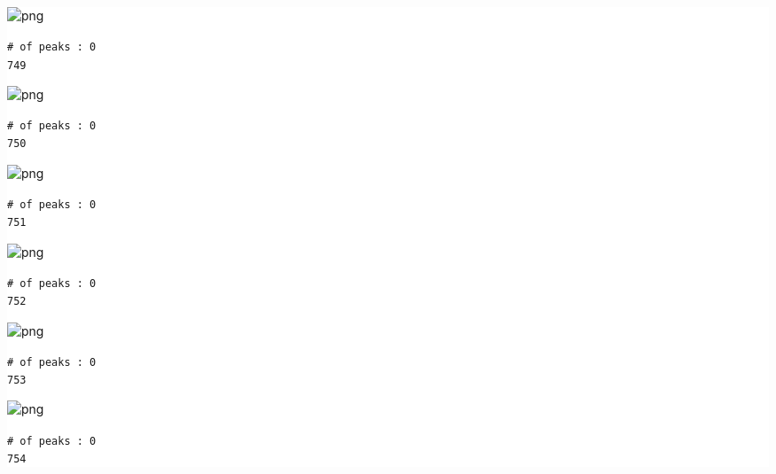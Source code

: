 

    
![png](output_2_1495.png)
    


    # of peaks : 0
    749
    


    
![png](output_2_1497.png)
    


    # of peaks : 0
    750
    


    
![png](output_2_1499.png)
    


    # of peaks : 0
    751
    


    
![png](output_2_1501.png)
    


    # of peaks : 0
    752
    


    
![png](output_2_1503.png)
    


    # of peaks : 0
    753
    


    
![png](output_2_1505.png)
    


    # of peaks : 0
    754
    